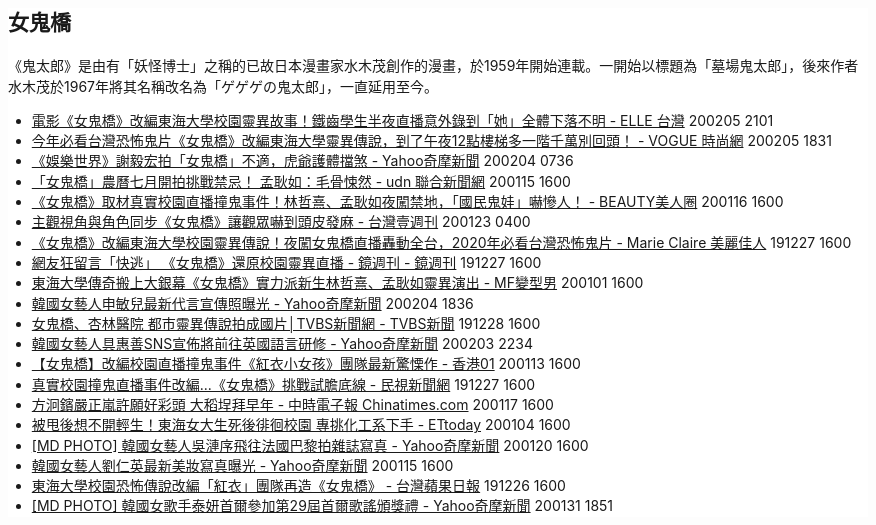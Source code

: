 ## 女鬼橋

《鬼太郎》是由有「妖怪博士」之稱的已故日本漫畫家水木茂創作的漫畫，於1959年開始連載。一開始以標題為「墓場鬼太郎」，後來作者水木茂於1967年將其名稱改名為「ゲゲゲの鬼太郎」，一直延用至今。
- [電影《女鬼橋》改編東海大學校園靈異故事！鐵齒學生半夜直播意外錄到「她」全體下落不明 - ELLE 台灣](https://www.elle.com/tw/entertainment/drama/g30776946/the-bridge-course-trailer/ "電影《女鬼橋》改編東海大學校園靈異故事！鐵齒學生半夜直播意外錄到「她」全體下落不明 - ELLE 台灣") 200205 2101
- [今年必看台灣恐怖鬼片《女鬼橋》改編東海大學靈異傳說，到了午夜12點樓梯多一階千萬別回頭！ - VOGUE 時尚網](https://www.vogue.com.tw/entertainment/article/the-bridge-cours "今年必看台灣恐怖鬼片《女鬼橋》改編東海大學靈異傳說，到了午夜12點樓梯多一階千萬別回頭！ - VOGUE 時尚網") 200205 1831
- [《娛樂世界》謝毅宏拍「女鬼橋」不適，虎爺護體擋煞 - Yahoo奇摩新聞](https://tw.news.yahoo.com/%E5%A8%9B%E6%A8%82%E4%B8%96%E7%95%8C-%E8%AC%9D%E6%AF%85%E5%AE%8F%E6%8B%8D-%E5%A5%B3%E9%AC%BC%E6%A9%8B-%E4%B8%8D%E9%81%A9-%E8%99%8E%E7%88%BA%E8%AD%B7%E9%AB%94%E6%93%8B%E7%85%9E-233644924.html "《娛樂世界》謝毅宏拍「女鬼橋」不適，虎爺護體擋煞 - Yahoo奇摩新聞") 200204 0736
- [「女鬼橋」農曆七月開拍挑戰禁忌！ 孟耿如：毛骨悚然 - udn 聯合新聞網](https://stars.udn.com/star/story/10090/4289738 "「女鬼橋」農曆七月開拍挑戰禁忌！ 孟耿如：毛骨悚然 - udn 聯合新聞網") 200115 1600
- [《女鬼橋》取材真實校園直播撞鬼事件！林哲熹、孟耿如夜闖禁地，「國民鬼娃」嚇慘人！ - BEAUTY美人圈](https://www.beauty321.com/post/29924 "《女鬼橋》取材真實校園直播撞鬼事件！林哲熹、孟耿如夜闖禁地，「國民鬼娃」嚇慘人！ - BEAUTY美人圈") 200116 1600
- [主觀視角與角色同步《女鬼橋》讓觀眾嚇到頭皮發麻 - 台灣壹週刊](https://tw.nextmgz.com/realtimenews/news/489608 "主觀視角與角色同步《女鬼橋》讓觀眾嚇到頭皮發麻 - 台灣壹週刊") 200123 0400
- [《女鬼橋》改編東海大學校園靈異傳說！夜闖女鬼橋直播轟動全台，2020年必看台灣恐怖鬼片 - Marie Claire 美麗佳人](https://www.marieclaire.com.tw/lifestyle/movie/46678/the-bridge-course-movie "《女鬼橋》改編東海大學校園靈異傳說！夜闖女鬼橋直播轟動全台，2020年必看台灣恐怖鬼片 - Marie Claire 美麗佳人") 191227 1600
- [網友狂留言「快逃」 《女鬼橋》還原校園靈異直播 - 鏡週刊 - 鏡週刊](https://www.mirrormedia.mg/story/20191227ent012 "網友狂留言「快逃」 《女鬼橋》還原校園靈異直播 - 鏡週刊 - 鏡週刊") 191227 1600
- [東海大學傳奇搬上大銀幕《女鬼橋》實力派新生林哲熹、孟耿如靈異演出 - MF變型男](https://mf.techbang.com/posts/10091-donghai-university-legend-moved-onto-the-big-screen-wonder-bridge-strength-sent-freshmen-lin-zhexuan-meng-geng-as-lingzhi-performance "東海大學傳奇搬上大銀幕《女鬼橋》實力派新生林哲熹、孟耿如靈異演出 - MF變型男") 200101 1600
- [韓國女藝人申敏兒最新代言宣傳照曝光 - Yahoo奇摩新聞](https://tw.news.yahoo.com/%E9%9F%93%E5%9C%8B%E5%A5%B3%E8%97%9D%E4%BA%BA%E7%94%B3%E6%95%8F%E5%85%92%E6%9C%80%E6%96%B0%E4%BB%A3%E8%A8%80%E5%AE%A3%E5%82%B3%E7%85%A7%E6%9B%9D%E5%85%89-103654321.html "韓國女藝人申敏兒最新代言宣傳照曝光 - Yahoo奇摩新聞") 200204 1836
- [女鬼橋、杏林醫院 都市靈異傳說拍成國片│TVBS新聞網 - TVBS新聞](https://news.tvbs.com.tw/entertainment/1255242 "女鬼橋、杏林醫院 都市靈異傳說拍成國片│TVBS新聞網 - TVBS新聞") 191228 1600
- [韓國女藝人具惠善SNS宣佈將前往英國語言研修 - Yahoo奇摩新聞](https://tw.news.yahoo.com/%E9%9F%93%E5%9C%8B%E5%A5%B3%E8%97%9D%E4%BA%BA%E5%85%B7%E6%83%A0%E5%96%84sns%E5%AE%A3%E4%BD%88%E5%B0%87%E5%89%8D%E5%BE%80%E8%8B%B1%E5%9C%8B%E8%AA%9E%E8%A8%80%E7%A0%94%E4%BF%AE-143403994.html "韓國女藝人具惠善SNS宣佈將前往英國語言研修 - Yahoo奇摩新聞") 200203 2234
- [【女鬼橋】改編校園直播撞鬼事件《紅衣小女孩》團隊最新驚慄作 - 香港01](https://www.hk01.com/%E9%9B%BB%E5%BD%B1/409260/%E5%A5%B3%E9%AC%BC%E6%A9%8B-%E6%94%B9%E7%B7%A8%E6%A0%A1%E5%9C%92%E7%9B%B4%E6%92%AD%E6%92%9E%E9%AC%BC%E4%BA%8B%E4%BB%B6-%E7%B4%85%E8%A1%A3%E5%B0%8F%E5%A5%B3%E5%AD%A9-%E5%9C%98%E9%9A%8A%E6%9C%80%E6%96%B0%E9%A9%9A%E6%85%84%E4%BD%9C "【女鬼橋】改編校園直播撞鬼事件《紅衣小女孩》團隊最新驚慄作 - 香港01") 200113 1600
- [真實校園撞鬼直播事件改編...《女鬼橋》挑戰試膽底線 - 民視新聞網](https://www.ftvnews.com.tw/news/detail/2019C26W0060 "真實校園撞鬼直播事件改編...《女鬼橋》挑戰試膽底線 - 民視新聞網") 191227 1600
- [方泂鑌嚴正嵐許願好彩頭 大稻埕拜早年 - 中時電子報 Chinatimes.com](https://www.chinatimes.com/newspapers/20200117000817-260115 "方泂鑌嚴正嵐許願好彩頭 大稻埕拜早年 - 中時電子報 Chinatimes.com") 200117 1600
- [被甩後想不開輕生！東海女大生死後徘徊校園 專挑化工系下手 - ETtoday](https://www.ettoday.net/dalemon/post/47833 "被甩後想不開輕生！東海女大生死後徘徊校園 專挑化工系下手 - ETtoday") 200104 1600
- [[MD PHOTO] 韓國女藝人吳漣序飛往法國巴黎拍雜誌寫真 - Yahoo奇摩新聞](https://tw.news.yahoo.com/md-photo-%E9%9F%93%E5%9C%8B%E5%A5%B3%E8%97%9D%E4%BA%BA%E5%90%B3%E6%BC%A3%E5%BA%8F%E9%A3%9B%E5%BE%80%E6%B3%95%E5%9C%8B%E5%B7%B4%E9%BB%8E%E6%8B%8D%E9%9B%9C%E8%AA%8C%E5%AF%AB%E7%9C%9F-145346994.html "[MD PHOTO] 韓國女藝人吳漣序飛往法國巴黎拍雜誌寫真 - Yahoo奇摩新聞") 200120 1600
- [韓國女藝人劉仁英最新美妝寫真曝光 - Yahoo奇摩新聞](https://tw.news.yahoo.com/%E9%9F%93%E5%9C%8B%E5%A5%B3%E8%97%9D%E4%BA%BA%E5%8A%89%E4%BB%81%E8%8B%B1%E6%9C%80%E6%96%B0%E7%BE%8E%E5%A6%9D%E5%AF%AB%E7%9C%9F%E6%9B%9D%E5%85%89-132134537.html "韓國女藝人劉仁英最新美妝寫真曝光 - Yahoo奇摩新聞") 200115 1600
- [東海大學校園恐怖傳說改編「紅衣」團隊再造《女鬼橋》 - 台灣蘋果日報](https://tw.appledaily.com/entertainment/20191226/ASRSWANULFF3T6XRKDSPCCLXTA/ "東海大學校園恐怖傳說改編「紅衣」團隊再造《女鬼橋》 - 台灣蘋果日報") 191226 1600
- [[MD PHOTO] 韓國女歌手泰妍首爾參加第29屆首爾歌謠頒獎禮 - Yahoo奇摩新聞](https://tw.news.yahoo.com/md-photo-%E9%9F%93%E5%9C%8B%E5%A5%B3%E6%AD%8C%E6%89%8B%E6%B3%B0%E5%A6%8D%E9%A6%96%E7%88%BE%E5%8F%83%E5%8A%A0%E7%AC%AC29%E5%B1%86%E9%A6%96%E7%88%BE%E6%AD%8C%E8%AC%A0%E9%A0%92%E7%8D%8E%E7%A6%AE-105110577.html "[MD PHOTO] 韓國女歌手泰妍首爾參加第29屆首爾歌謠頒獎禮 - Yahoo奇摩新聞") 200131 1851
